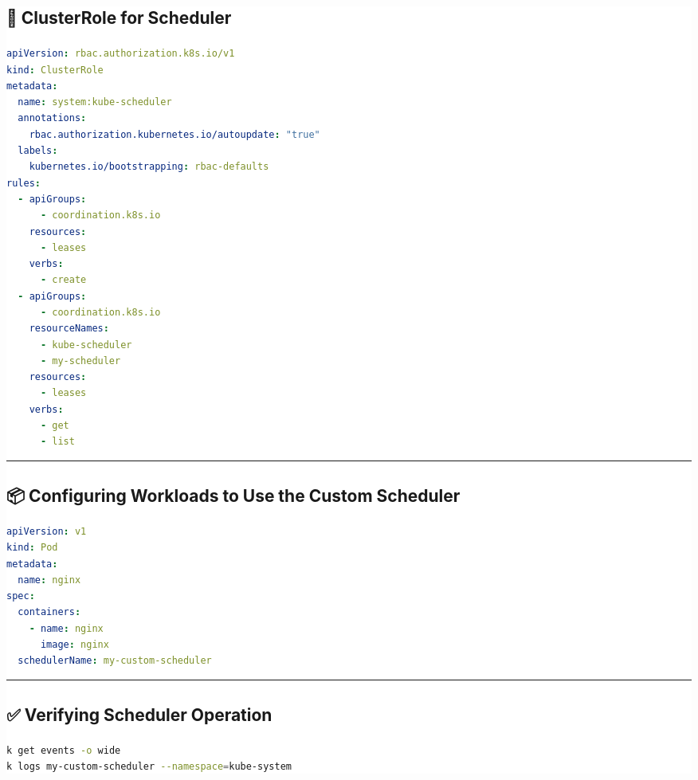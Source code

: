 
## 🔐 ClusterRole for Scheduler

```yaml
apiVersion: rbac.authorization.k8s.io/v1
kind: ClusterRole
metadata:
  name: system:kube-scheduler
  annotations:
    rbac.authorization.kubernetes.io/autoupdate: "true"
  labels:
    kubernetes.io/bootstrapping: rbac-defaults
rules:
  - apiGroups:
      - coordination.k8s.io
    resources:
      - leases
    verbs:
      - create
  - apiGroups:
      - coordination.k8s.io
    resourceNames:
      - kube-scheduler
      - my-scheduler
    resources:
      - leases
    verbs:
      - get
      - list
```

---

## 📦 Configuring Workloads to Use the Custom Scheduler

```yaml
apiVersion: v1
kind: Pod
metadata:
  name: nginx
spec:
  containers:
    - name: nginx
      image: nginx
  schedulerName: my-custom-scheduler
```

---

## ✅ Verifying Scheduler Operation

```bash
k get events -o wide
k logs my-custom-scheduler --namespace=kube-system
```
